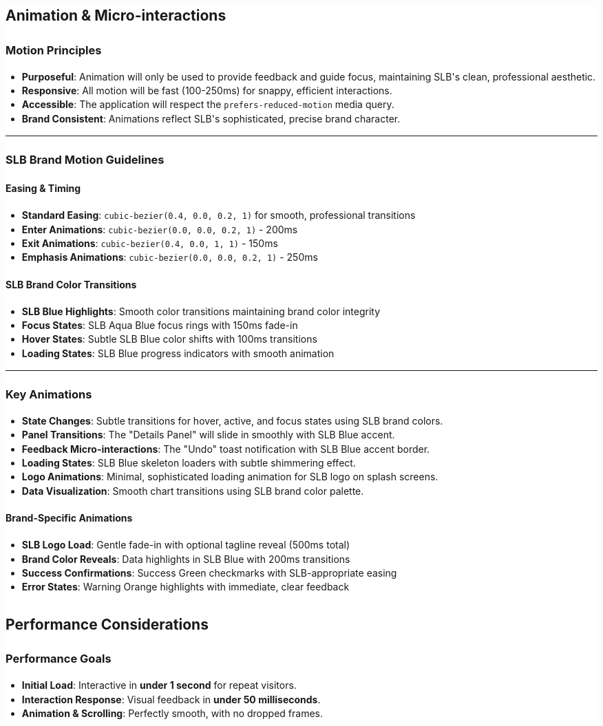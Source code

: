 ## Animation & Micro-interactions

### **Motion Principles**

* **Purposeful**: Animation will only be used to provide feedback and guide focus, maintaining SLB's clean, professional aesthetic.
* **Responsive**: All motion will be fast (100-250ms) for snappy, efficient interactions.
* **Accessible**: The application will respect the `prefers-reduced-motion` media query.
* **Brand Consistent**: Animations reflect SLB's sophisticated, precise brand character.

-----

### **SLB Brand Motion Guidelines**

#### **Easing & Timing**
* **Standard Easing**: `cubic-bezier(0.4, 0.0, 0.2, 1)` for smooth, professional transitions
* **Enter Animations**: `cubic-bezier(0.0, 0.0, 0.2, 1)` - 200ms
* **Exit Animations**: `cubic-bezier(0.4, 0.0, 1, 1)` - 150ms
* **Emphasis Animations**: `cubic-bezier(0.0, 0.0, 0.2, 1)` - 250ms

#### **SLB Brand Color Transitions**
* **SLB Blue Highlights**: Smooth color transitions maintaining brand color integrity
* **Focus States**: SLB Aqua Blue focus rings with 150ms fade-in
* **Hover States**: Subtle SLB Blue color shifts with 100ms transitions
* **Loading States**: SLB Blue progress indicators with smooth animation

-----

### **Key Animations**

* **State Changes**: Subtle transitions for hover, active, and focus states using SLB brand colors.
* **Panel Transitions**: The "Details Panel" will slide in smoothly with SLB Blue accent.
* **Feedback Micro-interactions**: The "Undo" toast notification with SLB Blue accent border.
* **Loading States**: SLB Blue skeleton loaders with subtle shimmering effect.
* **Logo Animations**: Minimal, sophisticated loading animation for SLB logo on splash screens.
* **Data Visualization**: Smooth chart transitions using SLB brand color palette.

#### **Brand-Specific Animations**
* **SLB Logo Load**: Gentle fade-in with optional tagline reveal (500ms total)
* **Brand Color Reveals**: Data highlights in SLB Blue with 200ms transitions
* **Success Confirmations**: Success Green checkmarks with SLB-appropriate easing
* **Error States**: Warning Orange highlights with immediate, clear feedback

## Performance Considerations

### **Performance Goals**

* **Initial Load**: Interactive in **under 1 second** for repeat visitors.
* **Interaction Response**: Visual feedback in **under 50 milliseconds**.
* **Animation & Scrolling**: Perfectly smooth, with no dropped frames.
